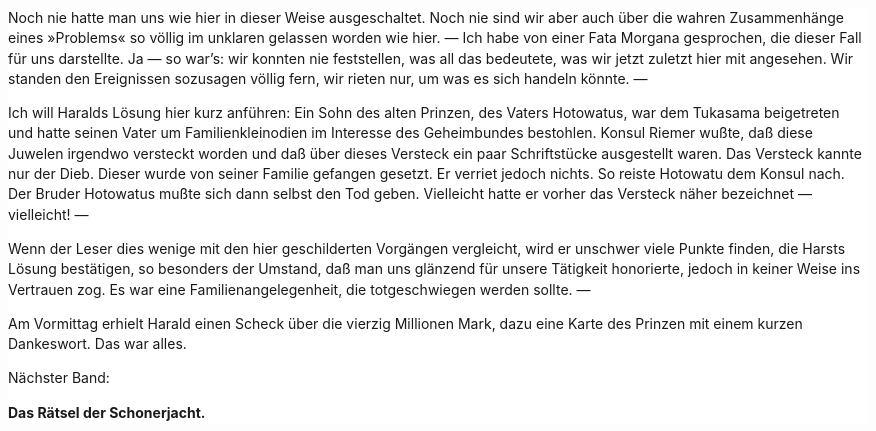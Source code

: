 Noch nie hatte man uns wie hier in dieser Weise ausgeschaltet.
Noch nie sind wir aber auch über die wahren
Zusammenhänge eines »Problems« so völlig im unklaren
gelassen worden wie hier. — Ich habe von einer Fata Morgana
gesprochen, die dieser Fall für uns darstellte. Ja —
so war’s: wir konnten nie feststellen, was all das bedeutete,
was wir jetzt zuletzt hier mit angesehen. Wir standen den
Ereignissen sozusagen völlig fern, wir rieten nur, um was
es sich handeln könnte. —

Ich will Haralds Lösung hier kurz anführen: Ein Sohn
des alten Prinzen, des Vaters Hotowatus, war dem Tukasama
beigetreten und hatte seinen Vater um Familienkleinodien
im Interesse des Geheimbundes bestohlen. Konsul
Riemer wußte, daß diese Juwelen irgendwo versteckt
worden und daß über dieses Versteck ein paar Schriftstücke
ausgestellt waren. Das Versteck kannte nur der Dieb. Dieser
wurde von seiner Familie gefangen gesetzt. Er verriet
jedoch nichts. So reiste Hotowatu dem Konsul nach. Der
Bruder Hotowatus mußte sich dann selbst den Tod geben.
Vielleicht hatte er vorher das Versteck näher bezeichnet —
vielleicht! —

Wenn der Leser dies wenige mit den hier geschilderten
Vorgängen vergleicht, wird er unschwer viele Punkte finden,
die Harsts Lösung bestätigen, so besonders der Umstand,
daß man uns glänzend für unsere Tätigkeit honorierte,
jedoch in keiner Weise ins Vertrauen zog. Es war
eine Familienangelegenheit, die totgeschwiegen werden
sollte. —

Am Vormittag erhielt Harald einen Scheck über die vierzig
Millionen Mark, dazu eine Karte des Prinzen mit einem
kurzen Dankeswort. Das war alles.

Nächster Band:

__Das Rätsel der Schonerjacht.__

